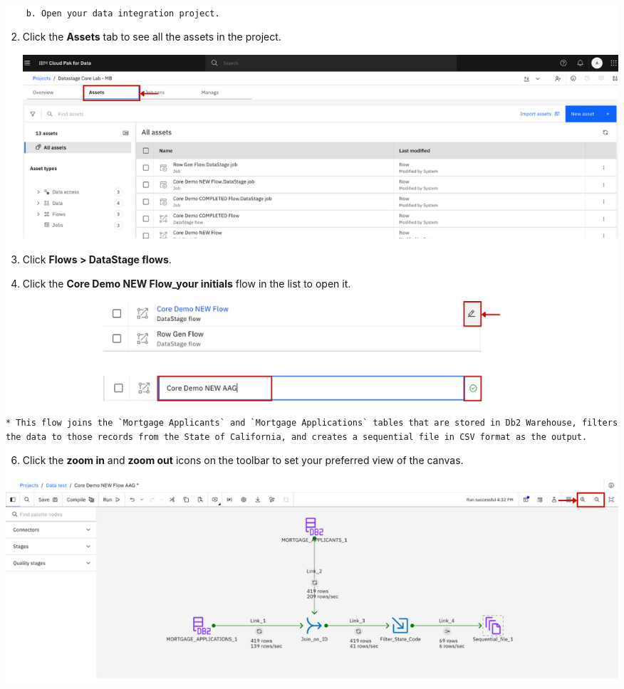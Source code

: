         b. Open your data integration project.
        
2.  Click the **Assets** tab to see all the assets in the project.

    ![4.Assets page](https://github.com/Client-Engineering-Indonesia/workshop-cdc-datastage/blob/main/Lab%202%20-%20DataStage%20nextGen/Assets/4.Assets%20page.png)

3.  Click **Flows > DataStage flows**.

4.  Click the **Core Demo NEW Flow_your initials** flow in the list to open it.

 ![5.Data Stage FLows](https://github.com/Client-Engineering-Indonesia/workshop-cdc-datastage/blob/main/Lab%202%20-%20DataStage%20nextGen/Assets/5.Data%20Stage%20FLows.png)

    * This flow joins the `Mortgage Applicants` and `Mortgage Applications` tables that are stored in Db2 Warehouse, filters the data to those records from the State of California, and creates a sequential file in CSV format as the output.

    

6.  Click the **zoom in** and **zoom out** icons on the toolbar to set your preferred view of the canvas.

![6.Zoom in and Zoom out Button](https://github.com/Client-Engineering-Indonesia/workshop-cdc-datastage/blob/main/Lab%202%20-%20DataStage%20nextGen/Assets/6.Zoom%20in%20and%20Zoom%20out%20Button.png)
